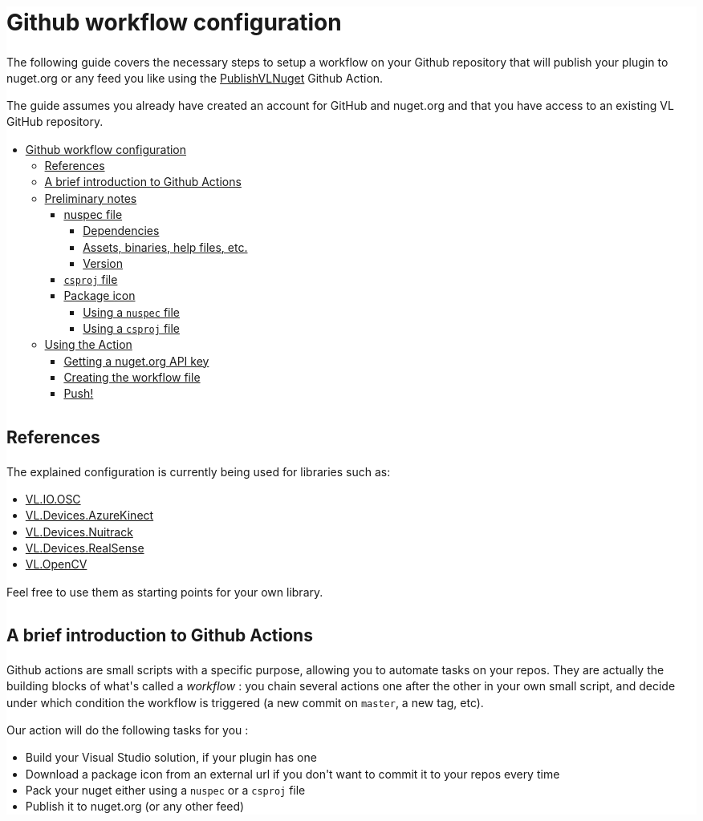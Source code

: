 # Github workflow configuration

The following guide covers the necessary steps to setup a workflow on your Github repository that will publish your plugin to nuget.org or any feed you like using the [PublishVLNuget](https://github.com/vvvv/PublishVLNuget) Github Action.

The guide assumes you already have created an account for GitHub and nuget.org and that you have access to an existing VL GitHub repository.

- [Github workflow configuration](#github-workflow-configuration)
  - [References](#references)
  - [A brief introduction to Github Actions](#a-brief-introduction-to-github-actions)
  - [Preliminary notes](#preliminary-notes)
    - [nuspec file](#nuspec-file)
      - [Dependencies](#dependencies)
      - [Assets, binaries, help files, etc.](#assets-binaries-help-files-etc)
      - [Version](#version)
    - [`csproj` file](#csproj-file)
    - [Package icon](#package-icon)
      - [Using a `nuspec` file](#using-a-nuspec-file)
      - [Using a `csproj` file](#using-a-csproj-file)
  - [Using the Action](#using-the-action)
    - [Getting a nuget.org API key](#getting-a-nugetorg-api-key)
    - [Creating the workflow file](#creating-the-workflow-file)
    - [Push!](#push)

## References

The explained configuration is currently being used for libraries such as:

* [VL.IO.OSC](https://github.com/vvvv/VL.IO.OSC)
* [VL.Devices.AzureKinect](https://github.com/vvvv/VL.Devices.AzureKinect)
* [VL.Devices.Nuitrack](https://github.com/vvvv/VL.Devices.NuiTrack)
* [VL.Devices.RealSense](https://github.com/vvvv/VL.Devices.RealSense)
* [VL.OpenCV](https://github.com/vvvv/VL.OpenCV)

Feel free to use them as starting points for your own library.

## A brief introduction to Github Actions

Github actions are small scripts with a specific purpose, allowing you to automate tasks on your repos. They are actually the building blocks of what's called a _workflow_ : you chain several actions one after the other in your own small script, and decide under which condition the workflow is triggered (a new commit on `master`, a new tag, etc).

Our action will do the following tasks for you :

- Build your Visual Studio solution, if your plugin has one
- Download a package icon from an external url if you don't want to commit it to your repos every time
- Pack your nuget either using a `nuspec` or a `csproj` file
- Publish it to nuget.org (or any other feed)
